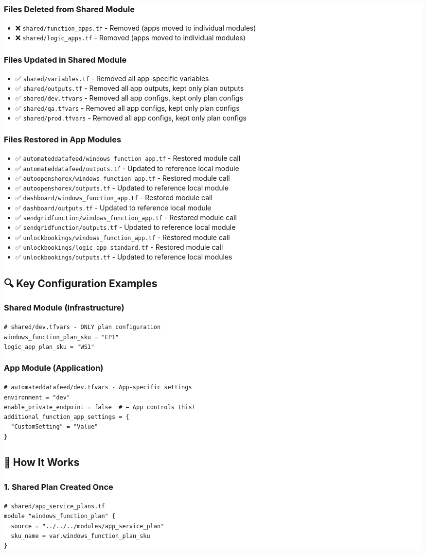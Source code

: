 ### Files Deleted from Shared Module
- ❌ `shared/function_apps.tf` - Removed (apps moved to individual modules)
- ❌ `shared/logic_apps.tf` - Removed (apps moved to individual modules)

### Files Updated in Shared Module
- ✅ `shared/variables.tf` - Removed all app-specific variables
- ✅ `shared/outputs.tf` - Removed all app outputs, kept only plan outputs
- ✅ `shared/dev.tfvars` - Removed all app configs, kept only plan configs
- ✅ `shared/qa.tfvars` - Removed all app configs, kept only plan configs
- ✅ `shared/prod.tfvars` - Removed all app configs, kept only plan configs

### Files Restored in App Modules
- ✅ `automateddatafeed/windows_function_app.tf` - Restored module call
- ✅ `automateddatafeed/outputs.tf` - Updated to reference local module
- ✅ `autoopenshorex/windows_function_app.tf` - Restored module call
- ✅ `autoopenshorex/outputs.tf` - Updated to reference local module
- ✅ `dashboard/windows_function_app.tf` - Restored module call
- ✅ `dashboard/outputs.tf` - Updated to reference local module
- ✅ `sendgridfunction/windows_function_app.tf` - Restored module call
- ✅ `sendgridfunction/outputs.tf` - Updated to reference local module
- ✅ `unlockbookings/windows_function_app.tf` - Restored module call
- ✅ `unlockbookings/logic_app_standard.tf` - Restored module call
- ✅ `unlockbookings/outputs.tf` - Updated to reference local modules

## 🔍 Key Configuration Examples

### Shared Module (Infrastructure)
```hcl
# shared/dev.tfvars - ONLY plan configuration
windows_function_plan_sku = "EP1"
logic_app_plan_sku = "WS1"
```

### App Module (Application)
```hcl
# automateddatafeed/dev.tfvars - App-specific settings
environment = "dev"
enable_private_endpoint = false  # ← App controls this!
additional_function_app_settings = {
  "CustomSetting" = "Value"
}
```

## 🚀 How It Works

### 1. Shared Plan Created Once
```hcl
# shared/app_service_plans.tf
module "windows_function_plan" {
  source = "../../../modules/app_service_plan"
  sku_name = var.windows_function_plan_sku
}
```

